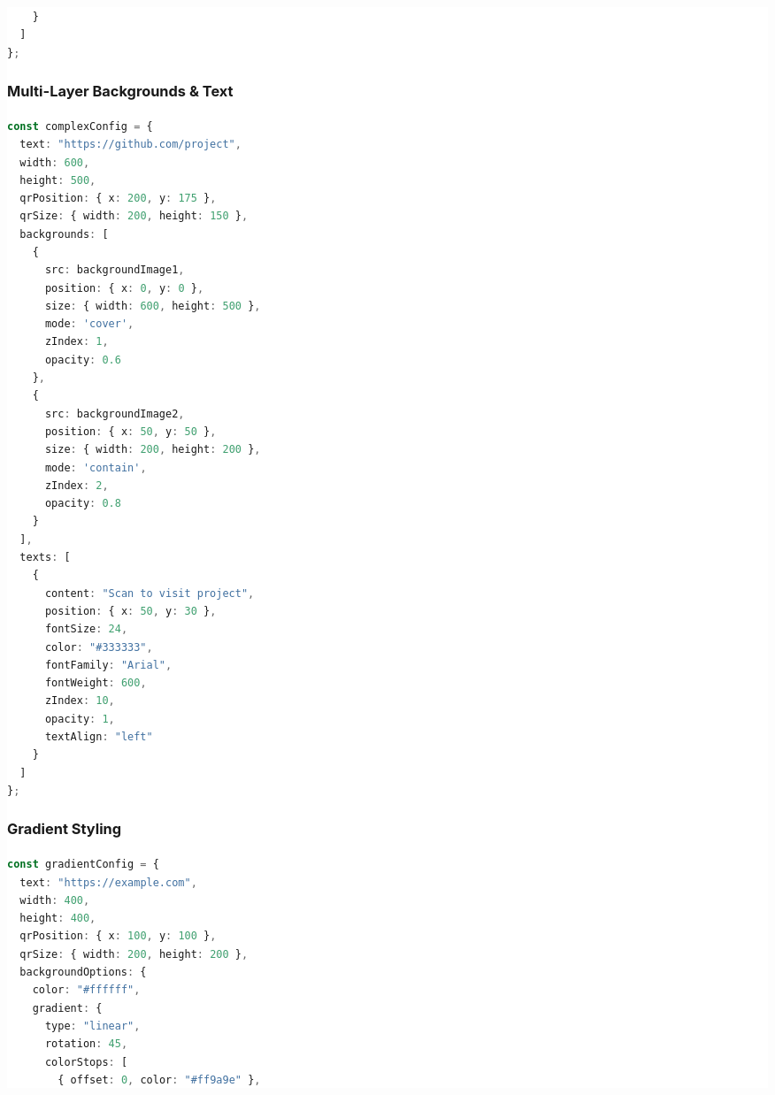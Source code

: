 ```typescript  
    }  
  ]  
};  
```  

### Multi-Layer Backgrounds & Text  

```typescript  
const complexConfig = {  
  text: "https://github.com/project",  
  width: 600,  
  height: 500,  
  qrPosition: { x: 200, y: 175 },  
  qrSize: { width: 200, height: 150 },  
  backgrounds: [  
    {  
      src: backgroundImage1,  
      position: { x: 0, y: 0 },  
      size: { width: 600, height: 500 },  
      mode: 'cover',  
      zIndex: 1,  
      opacity: 0.6  
    },  
    {  
      src: backgroundImage2,  
      position: { x: 50, y: 50 },  
      size: { width: 200, height: 200 },  
      mode: 'contain',  
      zIndex: 2,  
      opacity: 0.8  
    }  
  ],  
  texts: [  
    {  
      content: "Scan to visit project",  
      position: { x: 50, y: 30 },  
      fontSize: 24,  
      color: "#333333",  
      fontFamily: "Arial",  
      fontWeight: 600,  
      zIndex: 10,  
      opacity: 1,  
      textAlign: "left"  
    }  
  ]  
};  
```  

### Gradient Styling  

```typescript  
const gradientConfig = {  
  text: "https://example.com",  
  width: 400,  
  height: 400,  
  qrPosition: { x: 100, y: 100 },  
  qrSize: { width: 200, height: 200 },  
  backgroundOptions: {  
    color: "#ffffff",  
    gradient: {  
      type: "linear",  
      rotation: 45,  
      colorStops: [  
        { offset: 0, color: "#ff9a9e" },  
```
